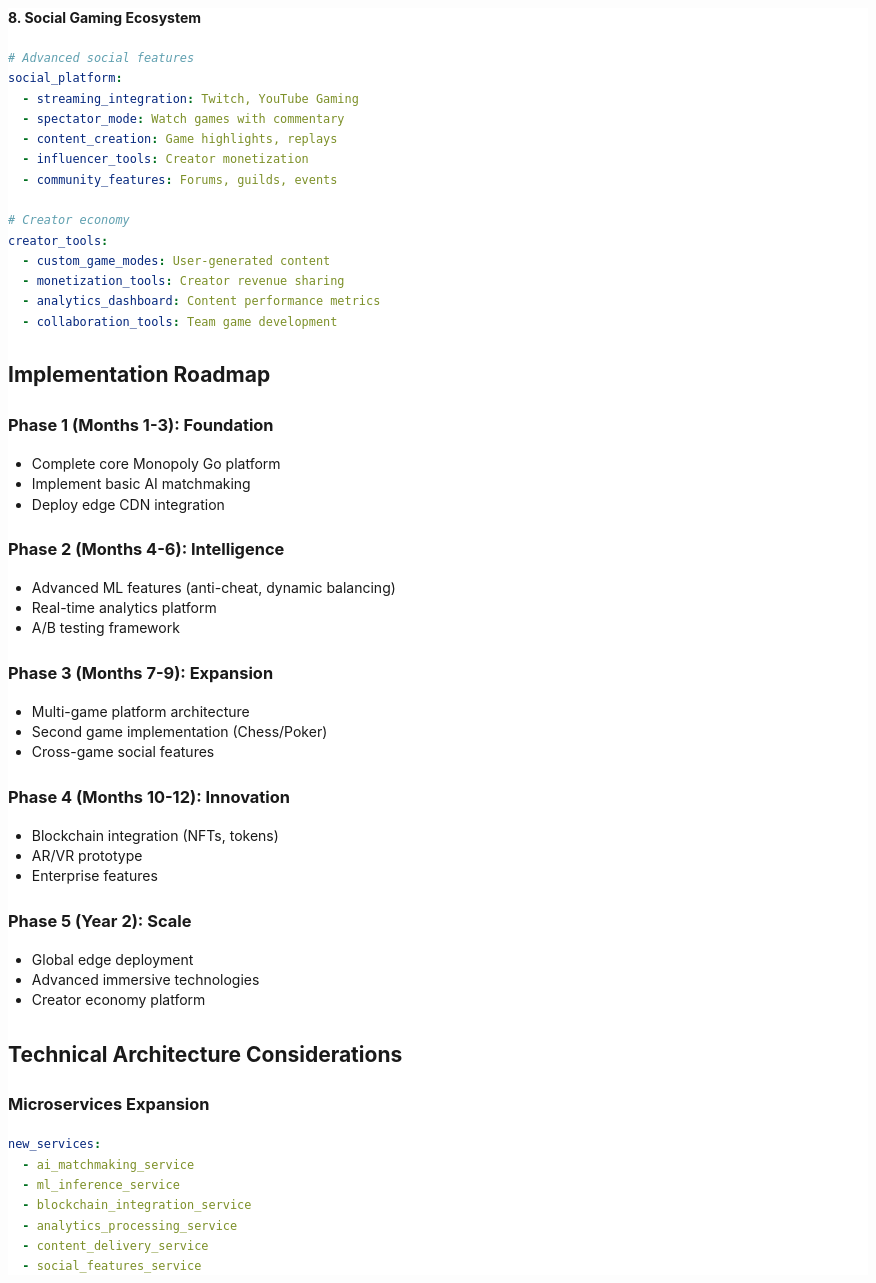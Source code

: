 #### **8. Social Gaming Ecosystem**
```yaml
# Advanced social features
social_platform:
  - streaming_integration: Twitch, YouTube Gaming
  - spectator_mode: Watch games with commentary
  - content_creation: Game highlights, replays
  - influencer_tools: Creator monetization
  - community_features: Forums, guilds, events

# Creator economy
creator_tools:
  - custom_game_modes: User-generated content
  - monetization_tools: Creator revenue sharing
  - analytics_dashboard: Content performance metrics
  - collaboration_tools: Team game development
```

## Implementation Roadmap

### **Phase 1 (Months 1-3): Foundation**
- Complete core Monopoly Go platform
- Implement basic AI matchmaking
- Deploy edge CDN integration

### **Phase 2 (Months 4-6): Intelligence**
- Advanced ML features (anti-cheat, dynamic balancing)
- Real-time analytics platform
- A/B testing framework

### **Phase 3 (Months 7-9): Expansion**
- Multi-game platform architecture
- Second game implementation (Chess/Poker)
- Cross-game social features

### **Phase 4 (Months 10-12): Innovation**
- Blockchain integration (NFTs, tokens)
- AR/VR prototype
- Enterprise features

### **Phase 5 (Year 2): Scale**
- Global edge deployment
- Advanced immersive technologies
- Creator economy platform

## Technical Architecture Considerations

### **Microservices Expansion**
```yaml
new_services:
  - ai_matchmaking_service
  - ml_inference_service
  - blockchain_integration_service
  - analytics_processing_service
  - content_delivery_service
  - social_features_service
```
